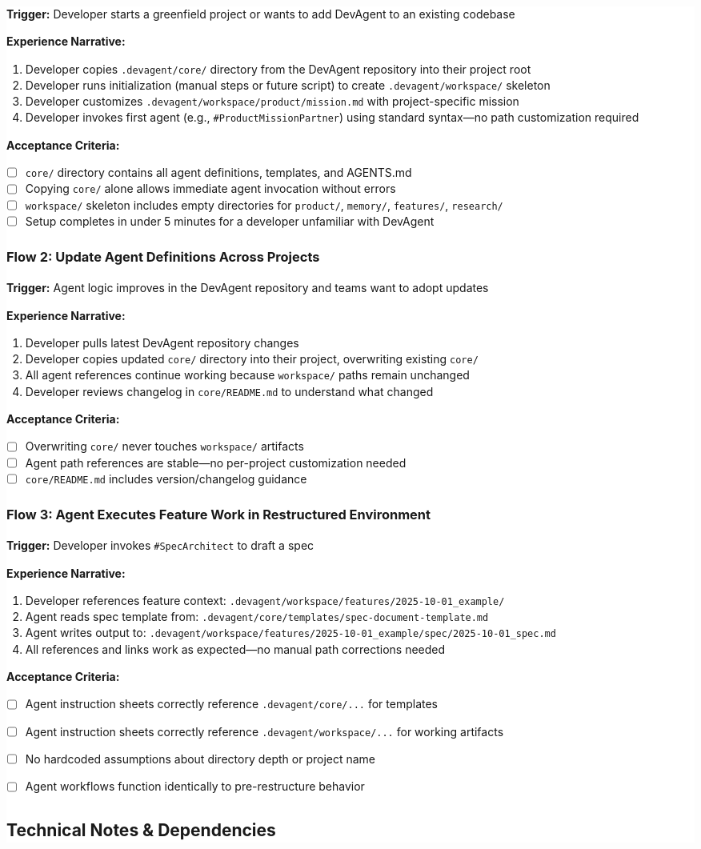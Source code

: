 **Trigger:** Developer starts a greenfield project or wants to add DevAgent to an existing codebase

**Experience Narrative:**
1. Developer copies `.devagent/core/` directory from the DevAgent repository into their project root
2. Developer runs initialization (manual steps or future script) to create `.devagent/workspace/` skeleton
3. Developer customizes `.devagent/workspace/product/mission.md` with project-specific mission
4. Developer invokes first agent (e.g., `#ProductMissionPartner`) using standard syntax—no path customization required

**Acceptance Criteria:**
- [ ] `core/` directory contains all agent definitions, templates, and AGENTS.md
- [ ] Copying `core/` alone allows immediate agent invocation without errors
- [ ] `workspace/` skeleton includes empty directories for `product/`, `memory/`, `features/`, `research/`
- [ ] Setup completes in under 5 minutes for a developer unfamiliar with DevAgent

### Flow 2: Update Agent Definitions Across Projects

**Trigger:** Agent logic improves in the DevAgent repository and teams want to adopt updates

**Experience Narrative:**
1. Developer pulls latest DevAgent repository changes
2. Developer copies updated `core/` directory into their project, overwriting existing `core/`
3. All agent references continue working because `workspace/` paths remain unchanged
4. Developer reviews changelog in `core/README.md` to understand what changed

**Acceptance Criteria:**
- [ ] Overwriting `core/` never touches `workspace/` artifacts
- [ ] Agent path references are stable—no per-project customization needed
- [ ] `core/README.md` includes version/changelog guidance

### Flow 3: Agent Executes Feature Work in Restructured Environment

**Trigger:** Developer invokes `#SpecArchitect` to draft a spec

**Experience Narrative:**
1. Developer references feature context: `.devagent/workspace/features/2025-10-01_example/`
2. Agent reads spec template from: `.devagent/core/templates/spec-document-template.md`
3. Agent writes output to: `.devagent/workspace/features/2025-10-01_example/spec/2025-10-01_spec.md`
4. All references and links work as expected—no manual path corrections needed

**Acceptance Criteria:**
- [ ] Agent instruction sheets correctly reference `.devagent/core/...` for templates
- [ ] Agent instruction sheets correctly reference `.devagent/workspace/...` for working artifacts
- [ ] No hardcoded assumptions about directory depth or project name
- [ ] Agent workflows function identically to pre-restructure behavior


## Technical Notes & Dependencies
